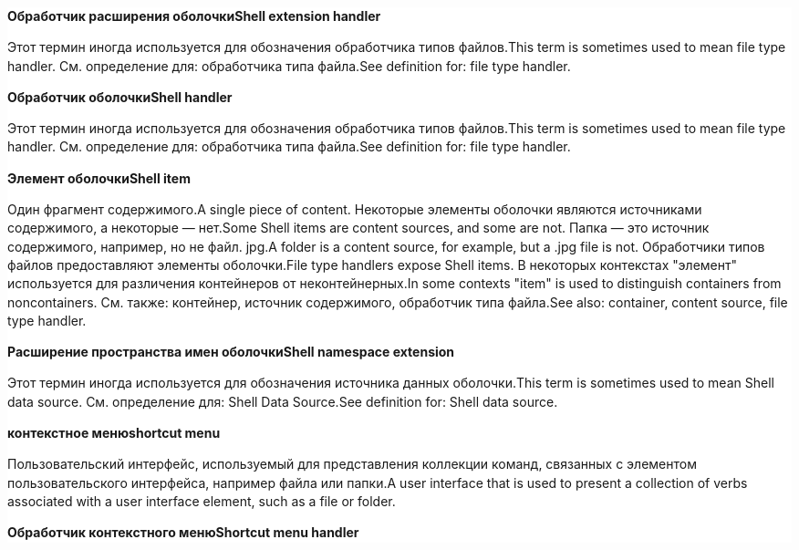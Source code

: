 <span data-ttu-id="74fb7-423">**Обработчик расширения оболочки**</span><span class="sxs-lookup"><span data-stu-id="74fb7-423">**Shell extension handler**</span></span>

<span data-ttu-id="74fb7-424">Этот термин иногда используется для обозначения обработчика типов файлов.</span><span class="sxs-lookup"><span data-stu-id="74fb7-424">This term is sometimes used to mean file type handler.</span></span> <span data-ttu-id="74fb7-425">См. определение для: обработчика типа файла.</span><span class="sxs-lookup"><span data-stu-id="74fb7-425">See definition for: file type handler.</span></span>

<span data-ttu-id="74fb7-426">**Обработчик оболочки**</span><span class="sxs-lookup"><span data-stu-id="74fb7-426">**Shell handler**</span></span>

<span data-ttu-id="74fb7-427">Этот термин иногда используется для обозначения обработчика типов файлов.</span><span class="sxs-lookup"><span data-stu-id="74fb7-427">This term is sometimes used to mean file type handler.</span></span> <span data-ttu-id="74fb7-428">См. определение для: обработчика типа файла.</span><span class="sxs-lookup"><span data-stu-id="74fb7-428">See definition for: file type handler.</span></span>

<span data-ttu-id="74fb7-429">**Элемент оболочки**</span><span class="sxs-lookup"><span data-stu-id="74fb7-429">**Shell item**</span></span>

<span data-ttu-id="74fb7-430">Один фрагмент содержимого.</span><span class="sxs-lookup"><span data-stu-id="74fb7-430">A single piece of content.</span></span> <span data-ttu-id="74fb7-431">Некоторые элементы оболочки являются источниками содержимого, а некоторые — нет.</span><span class="sxs-lookup"><span data-stu-id="74fb7-431">Some Shell items are content sources, and some are not.</span></span> <span data-ttu-id="74fb7-432">Папка — это источник содержимого, например, но не файл. jpg.</span><span class="sxs-lookup"><span data-stu-id="74fb7-432">A folder is a content source, for example, but a .jpg file is not.</span></span> <span data-ttu-id="74fb7-433">Обработчики типов файлов предоставляют элементы оболочки.</span><span class="sxs-lookup"><span data-stu-id="74fb7-433">File type handlers expose Shell items.</span></span> <span data-ttu-id="74fb7-434">В некоторых контекстах "элемент" используется для различения контейнеров от неконтейнерных.</span><span class="sxs-lookup"><span data-stu-id="74fb7-434">In some contexts "item" is used to distinguish containers from noncontainers.</span></span> <span data-ttu-id="74fb7-435">См. также: контейнер, источник содержимого, обработчик типа файла.</span><span class="sxs-lookup"><span data-stu-id="74fb7-435">See also: container, content source, file type handler.</span></span>

<span data-ttu-id="74fb7-436">**Расширение пространства имен оболочки**</span><span class="sxs-lookup"><span data-stu-id="74fb7-436">**Shell namespace extension**</span></span>

<span data-ttu-id="74fb7-437">Этот термин иногда используется для обозначения источника данных оболочки.</span><span class="sxs-lookup"><span data-stu-id="74fb7-437">This term is sometimes used to mean Shell data source.</span></span> <span data-ttu-id="74fb7-438">См. определение для: Shell Data Source.</span><span class="sxs-lookup"><span data-stu-id="74fb7-438">See definition for: Shell data source.</span></span>

<span data-ttu-id="74fb7-439">**контекстное меню**</span><span class="sxs-lookup"><span data-stu-id="74fb7-439">**shortcut menu**</span></span>

<span data-ttu-id="74fb7-440">Пользовательский интерфейс, используемый для представления коллекции команд, связанных с элементом пользовательского интерфейса, например файла или папки.</span><span class="sxs-lookup"><span data-stu-id="74fb7-440">A user interface that is used to present a collection of verbs associated with a user interface element, such as a file or folder.</span></span>

<span data-ttu-id="74fb7-441">**Обработчик контекстного меню**</span><span class="sxs-lookup"><span data-stu-id="74fb7-441">**Shortcut menu handler**</span></span>
